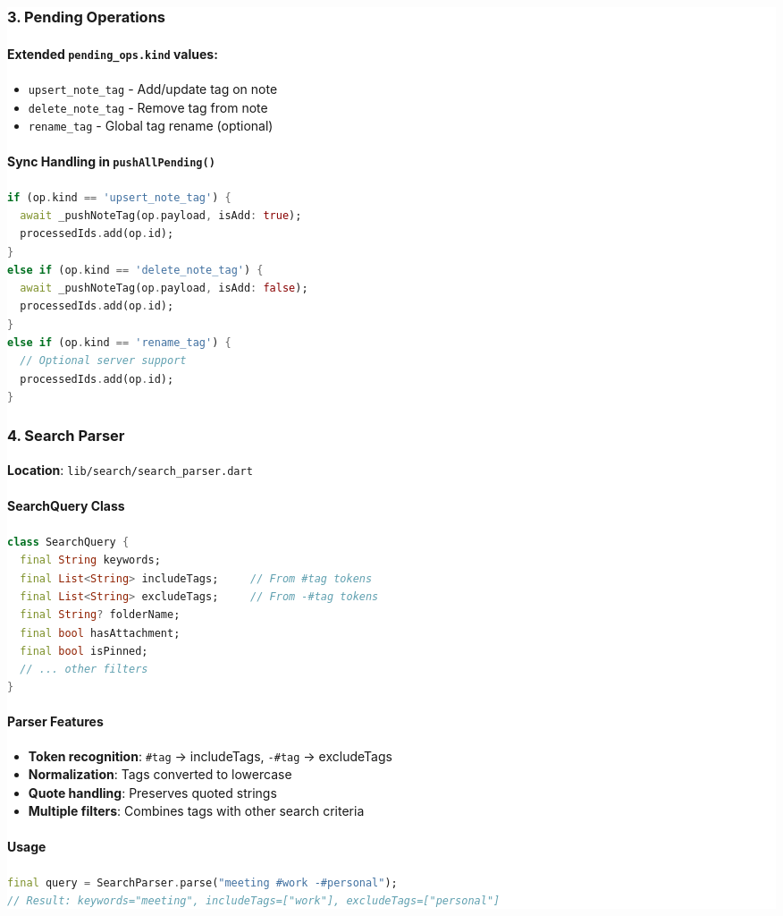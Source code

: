 ### 3. Pending Operations

#### Extended `pending_ops.kind` values:
- `upsert_note_tag` - Add/update tag on note
- `delete_note_tag` - Remove tag from note
- `rename_tag` - Global tag rename (optional)

#### Sync Handling in `pushAllPending()`
```dart
if (op.kind == 'upsert_note_tag') {
  await _pushNoteTag(op.payload, isAdd: true);
  processedIds.add(op.id);
} 
else if (op.kind == 'delete_note_tag') {
  await _pushNoteTag(op.payload, isAdd: false);
  processedIds.add(op.id);
}
else if (op.kind == 'rename_tag') {
  // Optional server support
  processedIds.add(op.id);
}
```

### 4. Search Parser

**Location**: `lib/search/search_parser.dart`

#### SearchQuery Class
```dart
class SearchQuery {
  final String keywords;
  final List<String> includeTags;     // From #tag tokens
  final List<String> excludeTags;     // From -#tag tokens
  final String? folderName;
  final bool hasAttachment;
  final bool isPinned;
  // ... other filters
}
```

#### Parser Features
- **Token recognition**: `#tag` → includeTags, `-#tag` → excludeTags
- **Normalization**: Tags converted to lowercase
- **Quote handling**: Preserves quoted strings
- **Multiple filters**: Combines tags with other search criteria

#### Usage
```dart
final query = SearchParser.parse("meeting #work -#personal");
// Result: keywords="meeting", includeTags=["work"], excludeTags=["personal"]
```
